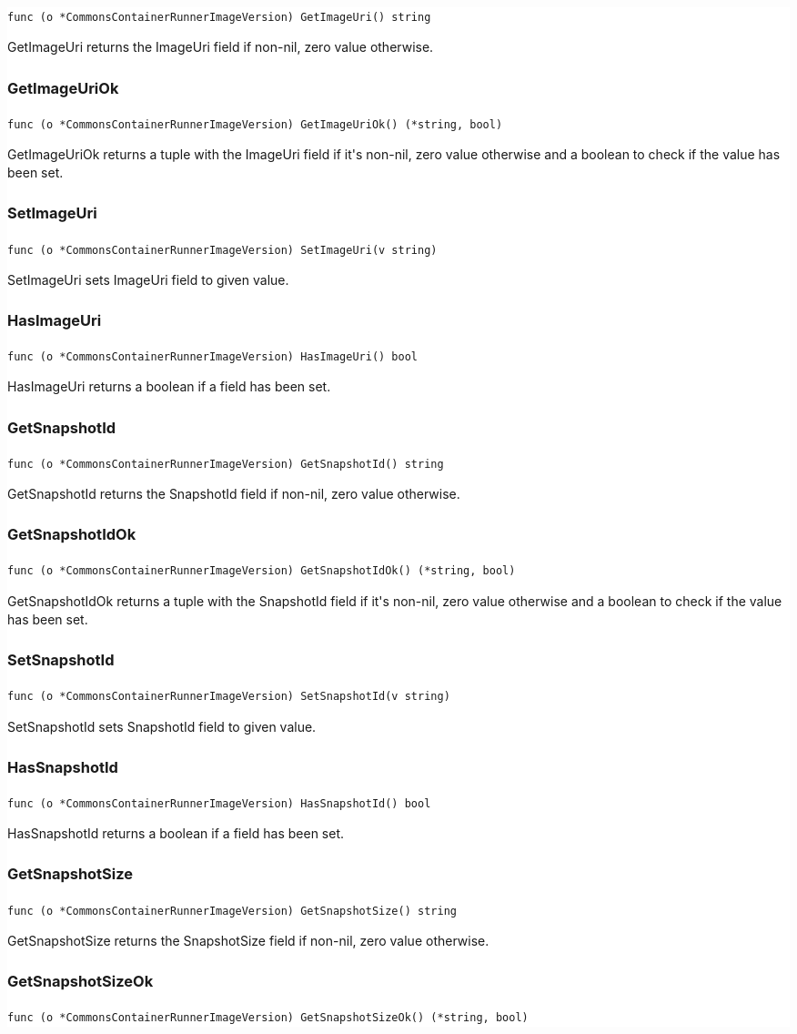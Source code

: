 `func (o *CommonsContainerRunnerImageVersion) GetImageUri() string`

GetImageUri returns the ImageUri field if non-nil, zero value otherwise.

### GetImageUriOk

`func (o *CommonsContainerRunnerImageVersion) GetImageUriOk() (*string, bool)`

GetImageUriOk returns a tuple with the ImageUri field if it's non-nil, zero value otherwise
and a boolean to check if the value has been set.

### SetImageUri

`func (o *CommonsContainerRunnerImageVersion) SetImageUri(v string)`

SetImageUri sets ImageUri field to given value.

### HasImageUri

`func (o *CommonsContainerRunnerImageVersion) HasImageUri() bool`

HasImageUri returns a boolean if a field has been set.

### GetSnapshotId

`func (o *CommonsContainerRunnerImageVersion) GetSnapshotId() string`

GetSnapshotId returns the SnapshotId field if non-nil, zero value otherwise.

### GetSnapshotIdOk

`func (o *CommonsContainerRunnerImageVersion) GetSnapshotIdOk() (*string, bool)`

GetSnapshotIdOk returns a tuple with the SnapshotId field if it's non-nil, zero value otherwise
and a boolean to check if the value has been set.

### SetSnapshotId

`func (o *CommonsContainerRunnerImageVersion) SetSnapshotId(v string)`

SetSnapshotId sets SnapshotId field to given value.

### HasSnapshotId

`func (o *CommonsContainerRunnerImageVersion) HasSnapshotId() bool`

HasSnapshotId returns a boolean if a field has been set.

### GetSnapshotSize

`func (o *CommonsContainerRunnerImageVersion) GetSnapshotSize() string`

GetSnapshotSize returns the SnapshotSize field if non-nil, zero value otherwise.

### GetSnapshotSizeOk

`func (o *CommonsContainerRunnerImageVersion) GetSnapshotSizeOk() (*string, bool)`
